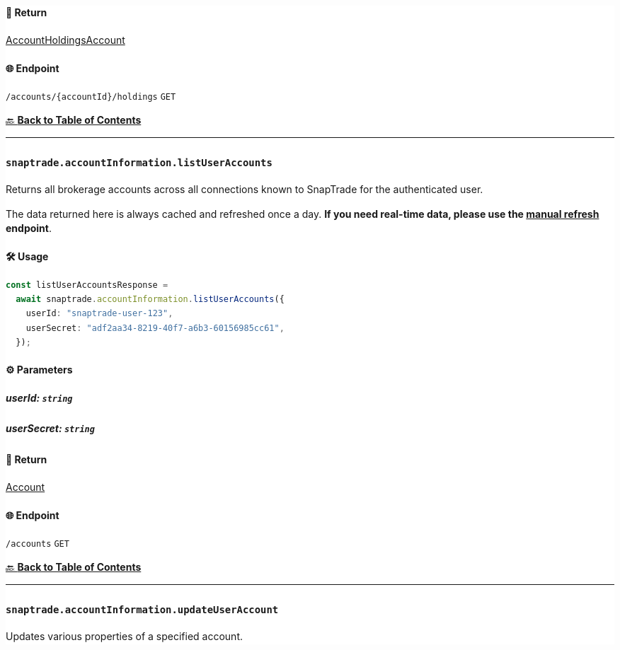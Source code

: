 #### 🔄 Return<a id="🔄-return"></a>

[AccountHoldingsAccount](./models/account-holdings-account.ts)

#### 🌐 Endpoint<a id="🌐-endpoint"></a>

`/accounts/{accountId}/holdings` `GET`

[🔙 **Back to Table of Contents**](#table-of-contents)

---


### `snaptrade.accountInformation.listUserAccounts`<a id="snaptradeaccountinformationlistuseraccounts"></a>

Returns all brokerage accounts across all connections known to SnapTrade for the authenticated user.

The data returned here is always cached and refreshed once a day. **If you need real-time data, please use the [manual refresh](/reference/Connections/Connections_refreshBrokerageAuthorization) endpoint**.


#### 🛠️ Usage<a id="🛠️-usage"></a>

```typescript
const listUserAccountsResponse =
  await snaptrade.accountInformation.listUserAccounts({
    userId: "snaptrade-user-123",
    userSecret: "adf2aa34-8219-40f7-a6b3-60156985cc61",
  });
```

#### ⚙️ Parameters<a id="⚙️-parameters"></a>

##### userId: `string`<a id="userid-string"></a>

##### userSecret: `string`<a id="usersecret-string"></a>

#### 🔄 Return<a id="🔄-return"></a>

[Account](./models/account.ts)

#### 🌐 Endpoint<a id="🌐-endpoint"></a>

`/accounts` `GET`

[🔙 **Back to Table of Contents**](#table-of-contents)

---


### `snaptrade.accountInformation.updateUserAccount`<a id="snaptradeaccountinformationupdateuseraccount"></a>

Updates various properties of a specified account.
